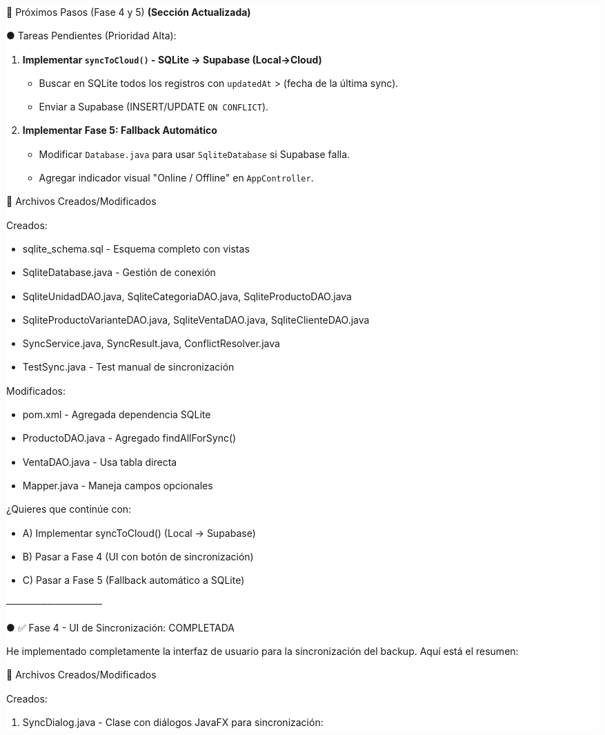 
🎯 Próximos Pasos (Fase 4 y 5) **(Sección Actualizada)**

● Tareas Pendientes (Prioridad Alta):

1. **Implementar `syncToCloud()` - SQLite → Supabase (Local→Cloud)**

    - Buscar en SQLite todos los registros con `updatedAt` > (fecha de la última sync).

    - Enviar a Supabase (INSERT/UPDATE `ON CONFLICT`).

2. **Implementar Fase 5: Fallback Automático**

    - Modificar `Database.java` para usar `SqliteDatabase` si Supabase falla.

    - Agregar indicador visual "Online / Offline" en `AppController`.


📁 Archivos Creados/Modificados

Creados:

- sqlite_schema.sql - Esquema completo con vistas

- SqliteDatabase.java - Gestión de conexión

- SqliteUnidadDAO.java, SqliteCategoriaDAO.java, SqliteProductoDAO.java

- SqliteProductoVarianteDAO.java, SqliteVentaDAO.java, SqliteClienteDAO.java

- SyncService.java, SyncResult.java, ConflictResolver.java

- TestSync.java - Test manual de sincronización


Modificados:

- pom.xml - Agregada dependencia SQLite

- ProductoDAO.java - Agregado findAllForSync()

- VentaDAO.java - Usa tabla directa

- Mapper.java - Maneja campos opcionales


¿Quieres que continúe con:

- A) Implementar syncToCloud() (Local → Supabase)

- B) Pasar a Fase 4 (UI con botón de sincronización)

- C) Pasar a Fase 5 (Fallback automático a SQLite)


──────────────

● ✅ Fase 4 - UI de Sincronización: COMPLETADA

He implementado completamente la interfaz de usuario para la sincronización del backup. Aquí está el resumen:

📁 Archivos Creados/Modificados

Creados:

1. SyncDialog.java - Clase con diálogos JavaFX para sincronización:
